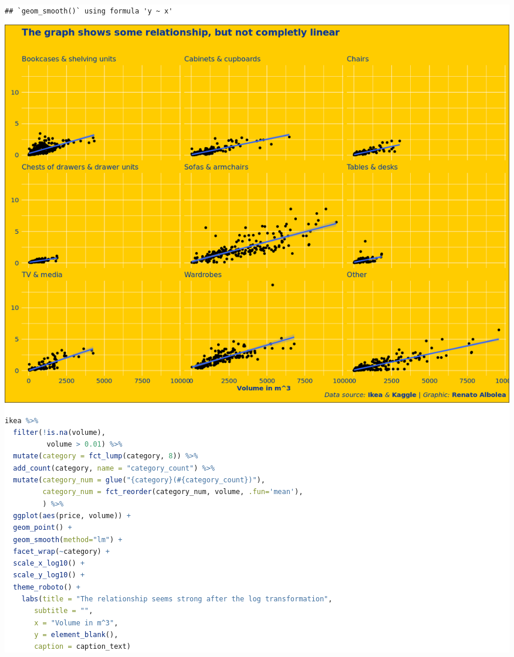 ```
## `geom_smooth()` using formula 'y ~ x'
```

![](2020_11_03_tidy_tuesday_files/figure-html/unnamed-chunk-8-1.png)



```r
ikea %>% 
  filter(!is.na(volume),
          volume > 0.01) %>%
  mutate(category = fct_lump(category, 8)) %>% 
  add_count(category, name = "category_count") %>% 
  mutate(category_num = glue("{category}(#{category_count})"),
         category_num = fct_reorder(category_num, volume, .fun='mean'),
         ) %>% 
  ggplot(aes(price, volume)) + 
  geom_point() +
  geom_smooth(method="lm") +
  facet_wrap(~category) +
  scale_x_log10() +
  scale_y_log10() +
  theme_roboto() +
    labs(title = "The relationship seems strong after the log transformation",
       subtitle = "",
       x = "Volume in m^3",
       y = element_blank(),
       caption = caption_text) 
```
